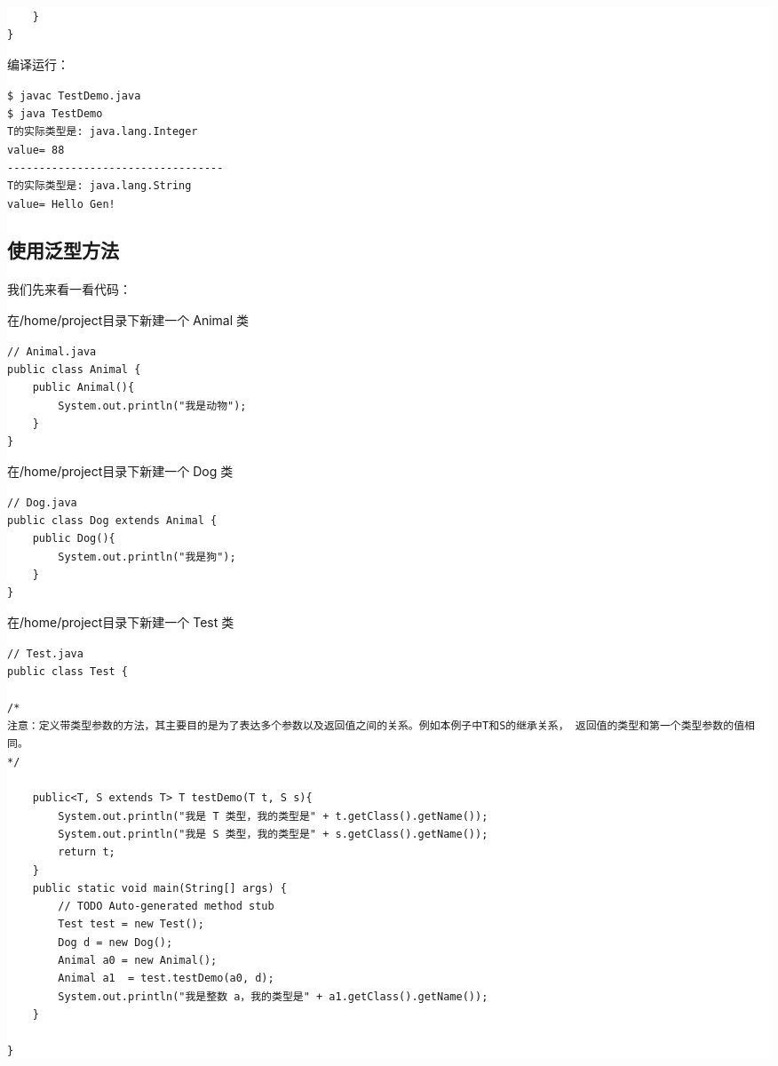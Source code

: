 ```
    }
}
```

编译运行：

```
$ javac TestDemo.java
$ java TestDemo
T的实际类型是: java.lang.Integer
value= 88
----------------------------------
T的实际类型是: java.lang.String
value= Hello Gen!
```

## 使用泛型方法 ##

我们先来看一看代码：

在/home/project目录下新建一个 Animal 类

```
// Animal.java
public class Animal {
    public Animal(){
        System.out.println("我是动物");
    }
}
```

在/home/project目录下新建一个 Dog 类
```
// Dog.java 
public class Dog extends Animal {
    public Dog(){
        System.out.println("我是狗");
    }
}
```

在/home/project目录下新建一个 Test 类

```
// Test.java
public class Test {

/*
注意：定义带类型参数的方法，其主要目的是为了表达多个参数以及返回值之间的关系。例如本例子中T和S的继承关系， 返回值的类型和第一个类型参数的值相同。
*/

    public<T, S extends T> T testDemo(T t, S s){
        System.out.println("我是 T 类型，我的类型是" + t.getClass().getName());
        System.out.println("我是 S 类型，我的类型是" + s.getClass().getName());
        return t;
    }
    public static void main(String[] args) {
        // TODO Auto-generated method stub
        Test test = new Test();
        Dog d = new Dog();
        Animal a0 = new Animal();
        Animal a1  = test.testDemo(a0, d);
        System.out.println("我是整数 a，我的类型是" + a1.getClass().getName());
    }

}
```
